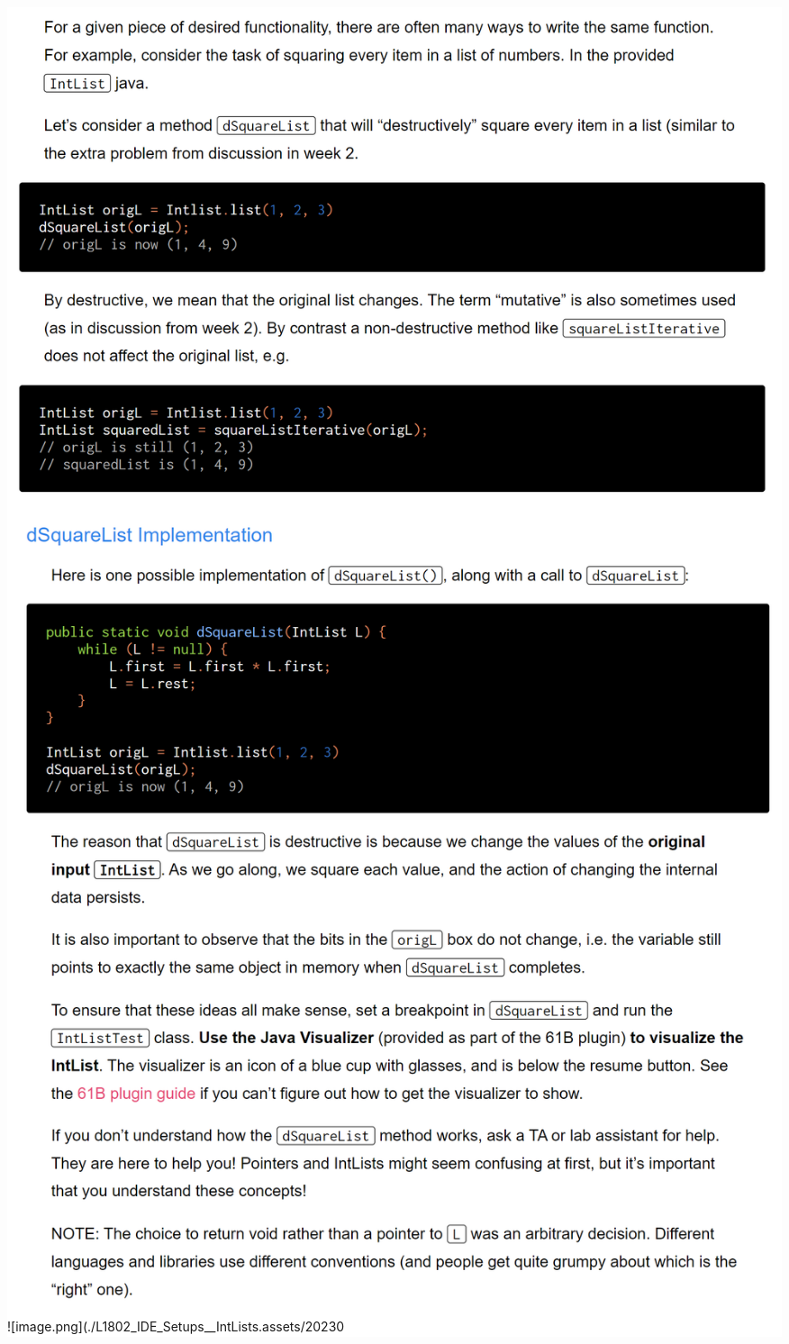 ![image.png](./L1802_IDE_Setups__IntLists.assets/20230302_0939018452.png)![image.png](./L1802_IDE_Setups__IntLists.assets/20230302_0939011065.png)![image.png](./L1802_IDE_Setups__IntLists.assets/20230